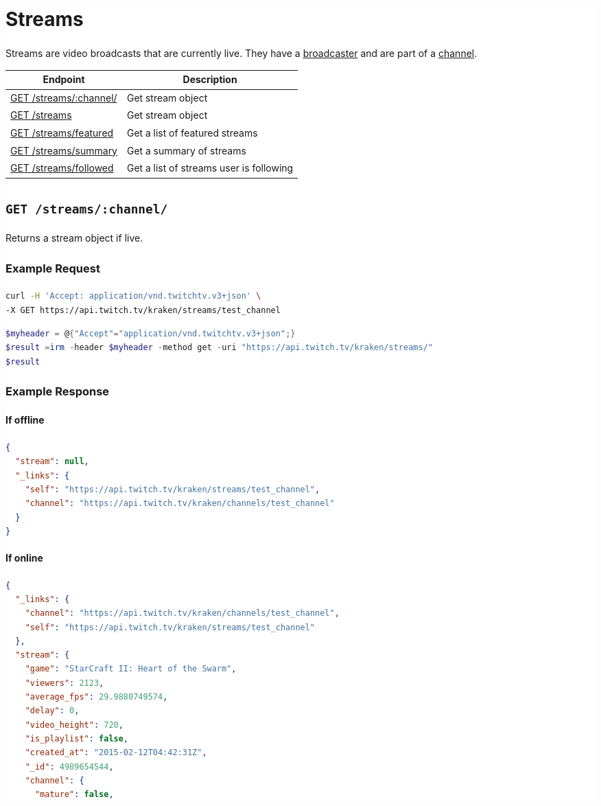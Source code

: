 # Streams

Streams are video broadcasts that are currently live. They have a [broadcaster][users] and are part of a [channel][channels].

| Endpoint | Description |
| ---- | --------------- |
| [GET /streams/:channel/](/v3_resources/streams.md#get-streamschannel) | Get stream object |
| [GET /streams](/v3_resources/streams.md#get-streams) | Get stream object |
| [GET /streams/featured](/v3_resources/streams.md#get-streamsfeatured) | Get a list of featured streams |
| [GET /streams/summary](/v3_resources/streams.md#get-streamssummary) | Get a summary of streams |
| [GET /streams/followed](/v3_resources/streams.md#get-streamsfollowed) | Get a list of streams user is following |

[users]: /v3_resources/users.md
[channels]: /v3_resources/channels.md

## `GET /streams/:channel/`

Returns a stream object if live.

### Example Request

```bash
curl -H 'Accept: application/vnd.twitchtv.v3+json' \
-X GET https://api.twitch.tv/kraken/streams/test_channel
```
```powershell
$myheader = @{"Accept"="application/vnd.twitchtv.v3+json";}
$result =irm -header $myheader -method get -uri "https://api.twitch.tv/kraken/streams/"
$result
```
### Example Response

#### If offline

```json
{
  "stream": null,
  "_links": {
    "self": "https://api.twitch.tv/kraken/streams/test_channel",
    "channel": "https://api.twitch.tv/kraken/channels/test_channel"
  }
}
```

#### If online

```json
{
  "_links": {
    "channel": "https://api.twitch.tv/kraken/channels/test_channel",
    "self": "https://api.twitch.tv/kraken/streams/test_channel"
  },
  "stream": {
    "game": "StarCraft II: Heart of the Swarm",
    "viewers": 2123,
    "average_fps": 29.9880749574,
    "delay": 0,
    "video_height": 720,
    "is_playlist": false,
    "created_at": "2015-02-12T04:42:31Z",
    "_id": 4989654544,
    "channel": {
      "mature": false,
```

[embedding]: /embed-video.md#embedding-twitch-live-streams--videos